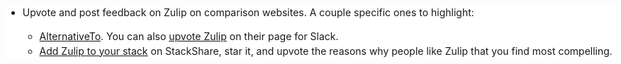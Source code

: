 - Upvote and post feedback on Zulip on comparison websites. A couple specific
  ones to highlight:

  - [AlternativeTo](https://alternativeto.net/software/zulip-chat-server/). You can also
    [upvote Zulip](https://alternativeto.net/software/slack/) on their page
    for Slack.
  - [Add Zulip to your stack](https://stackshare.io/zulip) on StackShare, star
    it, and upvote the reasons why people like Zulip that you find most
    compelling.
